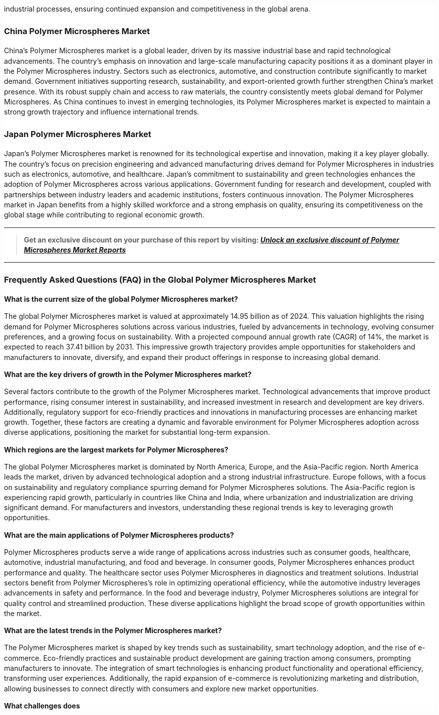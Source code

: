 industrial processes, ensuring continued expansion and competitiveness in the global arena.</p><h3>China Polymer Microspheres Market</h3><p>China&rsquo;s Polymer Microspheres market is a global leader, driven by its massive industrial base and rapid technological advancements. The country&rsquo;s emphasis on innovation and large-scale manufacturing capacity positions it as a dominant player in the Polymer Microspheres industry. Sectors such as electronics, automotive, and construction contribute significantly to market demand. Government initiatives supporting research, sustainability, and export-oriented growth further strengthen China&rsquo;s market presence. With its robust supply chain and access to raw materials, the country consistently meets global demand for Polymer Microspheres. As China continues to invest in emerging technologies, its Polymer Microspheres market is expected to maintain a strong growth trajectory and influence international trends.</p><h3>Japan Polymer Microspheres Market</h3><p>Japan&rsquo;s Polymer Microspheres market is renowned for its technological expertise and innovation, making it a key player globally. The country&rsquo;s focus on precision engineering and advanced manufacturing drives demand for Polymer Microspheres in industries such as electronics, automotive, and healthcare. Japan&rsquo;s commitment to sustainability and green technologies enhances the adoption of Polymer Microspheres across various applications. Government funding for research and development, coupled with partnerships between industry leaders and academic institutions, fosters continuous innovation. The Polymer Microspheres market in Japan benefits from a highly skilled workforce and a strong emphasis on quality, ensuring its competitiveness on the global stage while contributing to regional economic growth.</p><hr /><blockquote><p><strong>Get an exclusive discount on your purchase of this report by visiting: <em><a href="://marketresearchpulse.com/ask-for-discount/2005?utm_source=Github&amp;utm_medium=0115">Unlock an exclusive discount of Polymer Microspheres Market Reports</a></em>&nbsp;</strong></p></blockquote><hr /><h3>Frequently Asked Questions (FAQ) in the Global Polymer Microspheres Market</h3><p><strong>What is the current size of the global Polymer Microspheres market?</strong></p><p>The global Polymer Microspheres market is valued at approximately 14.95 billion as of 2024. This valuation highlights the rising demand for Polymer Microspheres solutions across various industries, fueled by advancements in technology, evolving consumer preferences, and a growing focus on sustainability. With a projected compound annual growth rate (CAGR) of 14%, the market is expected to reach 37.41 billion by 2031. This impressive growth trajectory provides ample opportunities for stakeholders and manufacturers to innovate, diversify, and expand their product offerings in response to increasing global demand.</p><p><strong>What are the key drivers of growth in the Polymer Microspheres market?</strong></p><p>Several factors contribute to the growth of the Polymer Microspheres market. Technological advancements that improve product performance, rising consumer interest in sustainability, and increased investment in research and development are key drivers. Additionally, regulatory support for eco-friendly practices and innovations in manufacturing processes are enhancing market growth. Together, these factors are creating a dynamic and favorable environment for Polymer Microspheres adoption across diverse applications, positioning the market for substantial long-term expansion.</p><p><strong>Which regions are the largest markets for Polymer Microspheres?</strong></p><p>The global Polymer Microspheres market is dominated by North America, Europe, and the Asia-Pacific region. North America leads the market, driven by advanced technological adoption and a strong industrial infrastructure. Europe follows, with a focus on sustainability and regulatory compliance spurring demand for Polymer Microspheres solutions. The Asia-Pacific region is experiencing rapid growth, particularly in countries like China and India, where urbanization and industrialization are driving significant demand. For manufacturers and investors, understanding these regional trends is key to leveraging growth opportunities.</p><p><strong>What are the main applications of Polymer Microspheres products?</strong></p><p>Polymer Microspheres products serve a wide range of applications across industries such as consumer goods, healthcare, automotive, industrial manufacturing, and food and beverage. In consumer goods, Polymer Microspheres enhances product performance and quality. The healthcare sector uses Polymer Microspheres in diagnostics and treatment solutions. Industrial sectors benefit from Polymer Microspheres&rsquo;s role in optimizing operational efficiency, while the automotive industry leverages advancements in safety and performance. In the food and beverage industry, Polymer Microspheres solutions are integral for quality control and streamlined production. These diverse applications highlight the broad scope of growth opportunities within the market.</p><p><strong>What are the latest trends in the Polymer Microspheres market?</strong></p><p>The Polymer Microspheres market is shaped by key trends such as sustainability, smart technology adoption, and the rise of e-commerce. Eco-friendly practices and sustainable product development are gaining traction among consumers, prompting manufacturers to innovate. The integration of smart technologies is enhancing product functionality and operational efficiency, transforming user experiences. Additionally, the rapid expansion of e-commerce is revolutionizing marketing and distribution, allowing businesses to connect directly with consumers and explore new market opportunities.</p><p><strong>What challenges does